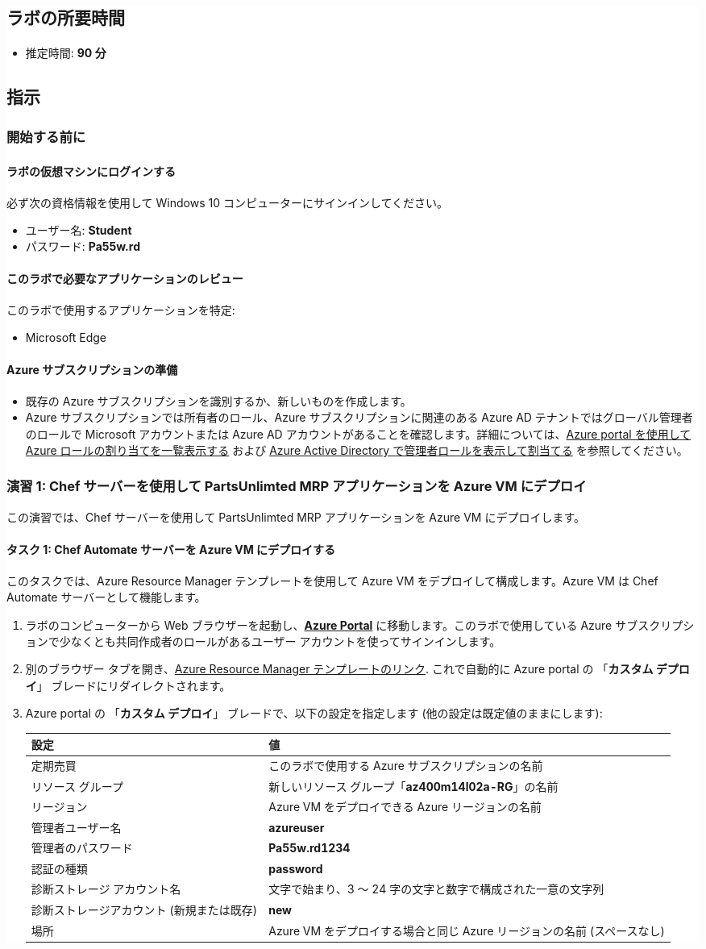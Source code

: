 ## ラボの所要時間

-   推定時間: **90 分**

## 指示

### 開始する前に

#### ラボの仮想マシンにログインする

必ず次の資格情報を使用して Windows 10 コンピューターにサインインしてください。
    
-   ユーザー名: **Student**
-   パスワード: **Pa55w.rd**

#### このラボで必要なアプリケーションのレビュー

このラボで使用するアプリケーションを特定:
    
-   Microsoft Edge

#### Azure サブスクリプションの準備

-   既存の Azure サブスクリプションを識別するか、新しいものを作成します。
-   Azure サブスクリプションでは所有者のロール、Azure サブスクリプションに関連のある Azure AD テナントではグローバル管理者のロールで Microsoft アカウントまたは Azure AD アカウントがあることを確認します。詳細については、[Azure portal を使用して Azure ロールの割り当てを一覧表示する](https://docs.microsoft.com/ja-jp/azure/role-based-access-control/role-assignments-list-portal) および [Azure Active Directory で管理者ロールを表示して割当てる](https://docs.microsoft.com/ja-jp/azure/active-directory/roles/manage-roles-portal#view-my-roles) を参照してください。

### 演習 1: Chef サーバーを使用して PartsUnlimted MRP アプリケーションを Azure VM にデプロイ 

この演習では、Chef サーバーを使用して PartsUnlimted MRP アプリケーションを Azure VM にデプロイします。

#### タスク 1: Chef Automate サーバーを Azure VM にデプロイする

このタスクでは、Azure Resource Manager テンプレートを使用して Azure VM をデプロイして構成します。Azure VM は Chef Automate サーバーとして機能します。

1.  ラボのコンピューターから Web ブラウザーを起動し、[**Azure Portal**](https://portal.azure.com) に移動します。このラボで使用している Azure サブスクリプションで少なくとも共同作成者のロールがあるユーザー アカウントを使ってサインインします。
1.  別のブラウザー タブを開き、[Azure Resource Manager テンプレートのリンク](
https://portal.azure.com/#create/Microsoft.Template/uri/https%3A%2F%2Fraw.githubusercontent.com%2FMicrosoft%2FPartsUnlimitedMRP%2Fmaster%2FLabfiles%2FAZ-400T05-ImplemntgAppInfra%2FLabfiles%2FM04%2FDeployusingChef%2Fenv%2Fdeploychef.json). これで自動的に Azure portal の 「**カスタム デプロイ**」 ブレードにリダイレクトされます。
1.  Azure portal の 「**カスタム デプロイ**」 ブレードで、以下の設定を指定します (他の設定は既定値のままにします):

    | 設定 | 値 |
    | --- | --- |
    | 定期売買 | このラボで使用する Azure サブスクリプションの名前 |
    | リソース グループ | 新しいリソース グループ「**az400m14l02a-RG**」の名前 |
    | リージョン | Azure VM をデプロイできる Azure リージョンの名前 |
    | 管理者ユーザー名 | **azureuser** |
    | 管理者のパスワード | **Pa55w.rd1234** |
    | 認証の種類 | **password** |
    | 診断ストレージ アカウント名 | 文字で始まり、3 ～ 24 字の文字と数字で構成された一意の文字列 |
    | 診断ストレージアカウント (新規または既存) | **new** |
    | 場所 | Azure VM をデプロイする場合と同じ Azure リージョンの名前 (スペースなし) |